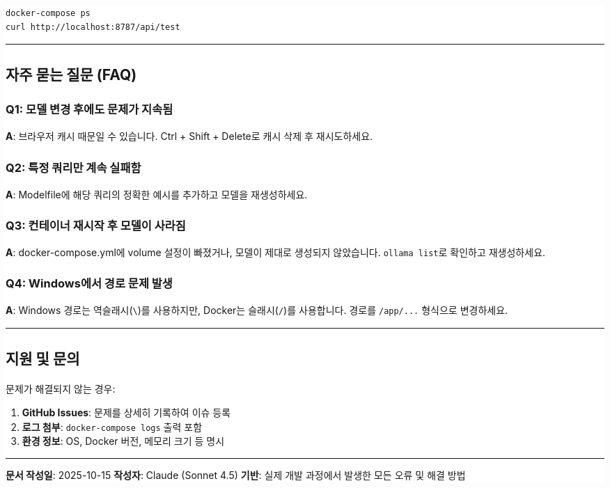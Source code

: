 ```bash
docker-compose ps
curl http://localhost:8787/api/test
```

---

## 자주 묻는 질문 (FAQ)

### Q1: 모델 변경 후에도 문제가 지속됨
**A**: 브라우저 캐시 때문일 수 있습니다. Ctrl + Shift + Delete로 캐시 삭제 후 재시도하세요.

### Q2: 특정 쿼리만 계속 실패함
**A**: Modelfile에 해당 쿼리의 정확한 예시를 추가하고 모델을 재생성하세요.

### Q3: 컨테이너 재시작 후 모델이 사라짐
**A**: docker-compose.yml에 volume 설정이 빠졌거나, 모델이 제대로 생성되지 않았습니다. `ollama list`로 확인하고 재생성하세요.

### Q4: Windows에서 경로 문제 발생
**A**: Windows 경로는 역슬래시(`\`)를 사용하지만, Docker는 슬래시(`/`)를 사용합니다. 경로를 `/app/...` 형식으로 변경하세요.

---

## 지원 및 문의

문제가 해결되지 않는 경우:

1. **GitHub Issues**: 문제를 상세히 기록하여 이슈 등록
2. **로그 첨부**: `docker-compose logs` 출력 포함
3. **환경 정보**: OS, Docker 버전, 메모리 크기 등 명시

---

**문서 작성일**: 2025-10-15
**작성자**: Claude (Sonnet 4.5)
**기반**: 실제 개발 과정에서 발생한 모든 오류 및 해결 방법
